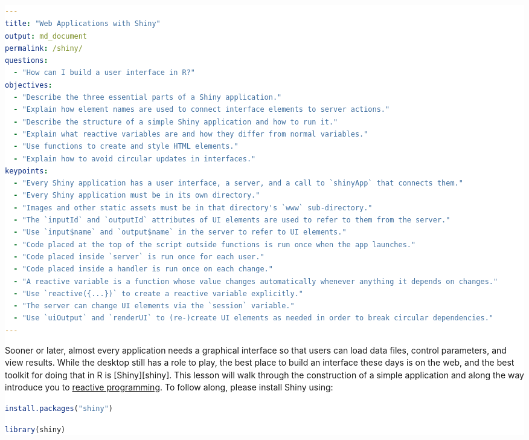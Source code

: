 ```yaml
---
title: "Web Applications with Shiny"
output: md_document
permalink: /shiny/
questions:
  - "How can I build a user interface in R?"
objectives:
  - "Describe the three essential parts of a Shiny application."
  - "Explain how element names are used to connect interface elements to server actions."
  - "Describe the structure of a simple Shiny application and how to run it."
  - "Explain what reactive variables are and how they differ from normal variables."
  - "Use functions to create and style HTML elements."
  - "Explain how to avoid circular updates in interfaces."
keypoints:
  - "Every Shiny application has a user interface, a server, and a call to `shinyApp` that connects them."
  - "Every Shiny application must be in its own directory."
  - "Images and other static assets must be in that directory's `www` sub-directory."
  - "The `inputId` and `outputId` attributes of UI elements are used to refer to them from the server."
  - "Use `input$name` and `output$name` in the server to refer to UI elements."
  - "Code placed at the top of the script outside functions is run once when the app launches."
  - "Code placed inside `server` is run once for each user."
  - "Code placed inside a handler is run once on each change."
  - "A reactive variable is a function whose value changes automatically whenever anything it depends on changes."
  - "Use `reactive({...})` to create a reactive variable explicitly."
  - "The server can change UI elements via the `session` variable."
  - "Use `uiOutput` and `renderUI` to (re-)create UI elements as needed in order to break circular dependencies."
---
```




Sooner or later,
almost every application needs a graphical interface
so that users can load data files, control parameters, and view results.
While the desktop still has a role to play,
the best place to build an interface these days is on the web,
and the best toolkit for doing that in R is [Shiny][shiny].
This lesson will walk through the construction of a simple application
and along the way introduce you to [reactive programming](../glossary/#reactive-programming).
To follow along,
please install Shiny using:


```r
install.packages("shiny")
```


```r
library(shiny)
```
